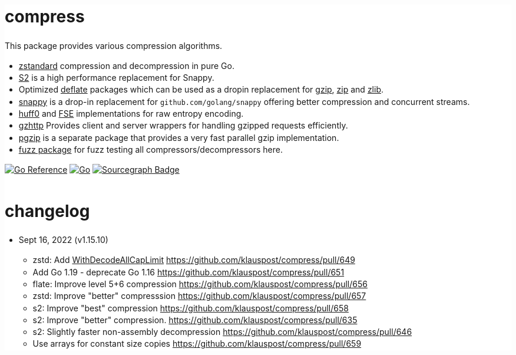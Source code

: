 # compress

This package provides various compression algorithms.

- [zstandard](https://github.com/klauspost/compress/tree/master/zstd#zstd)
  compression and decompression in pure Go.
- [S2](https://github.com/klauspost/compress/tree/master/s2#s2-compression) is a
  high performance replacement for Snappy.
- Optimized [deflate](https://godoc.org/github.com/klauspost/compress/flate)
  packages which can be used as a dropin replacement for
  [gzip](https://godoc.org/github.com/klauspost/compress/gzip),
  [zip](https://godoc.org/github.com/klauspost/compress/zip) and
  [zlib](https://godoc.org/github.com/klauspost/compress/zlib).
- [snappy](https://github.com/klauspost/compress/tree/master/snappy) is a
  drop-in replacement for `github.com/golang/snappy` offering better compression
  and concurrent streams.
- [huff0](https://github.com/klauspost/compress/tree/master/huff0) and
  [FSE](https://github.com/klauspost/compress/tree/master/fse) implementations
  for raw entropy encoding.
- [gzhttp](https://github.com/klauspost/compress/tree/master/gzhttp) Provides
  client and server wrappers for handling gzipped requests efficiently.
- [pgzip](https://github.com/klauspost/pgzip) is a separate package that
  provides a very fast parallel gzip implementation.
- [fuzz package](https://github.com/klauspost/compress-fuzz) for fuzz testing
  all compressors/decompressors here.

[![Go Reference](https://pkg.go.dev/badge/klauspost/compress.svg)](https://pkg.go.dev/github.com/klauspost/compress?tab=subdirectories)
[![Go](https://github.com/klauspost/compress/actions/workflows/go.yml/badge.svg)](https://github.com/klauspost/compress/actions/workflows/go.yml)
[![Sourcegraph Badge](https://sourcegraph.com/github.com/klauspost/compress/-/badge.svg)](https://sourcegraph.com/github.com/klauspost/compress?badge)

# changelog

- Sept 16, 2022 (v1.15.10)

  - zstd: Add
    [WithDecodeAllCapLimit](https://pkg.go.dev/github.com/klauspost/compress@v1.15.10/zstd#WithDecodeAllCapLimit)
    https://github.com/klauspost/compress/pull/649
  - Add Go 1.19 - deprecate Go 1.16
    https://github.com/klauspost/compress/pull/651
  - flate: Improve level 5+6 compression
    https://github.com/klauspost/compress/pull/656
  - zstd: Improve "better" compresssion
    https://github.com/klauspost/compress/pull/657
  - s2: Improve "best" compression
    https://github.com/klauspost/compress/pull/658
  - s2: Improve "better" compression.
    https://github.com/klauspost/compress/pull/635
  - s2: Slightly faster non-assembly decompression
    https://github.com/klauspost/compress/pull/646
  - Use arrays for constant size copies
    https://github.com/klauspost/compress/pull/659
